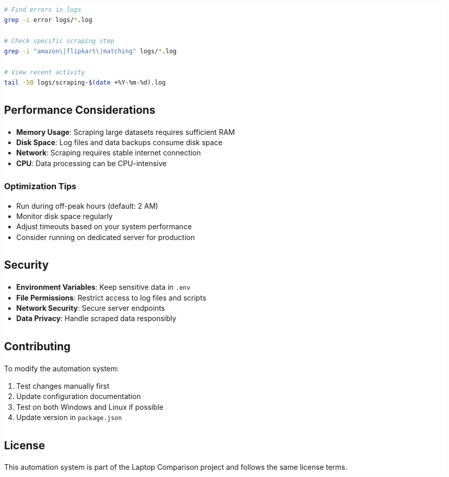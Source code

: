 ```bash
# Find errors in logs
grep -i error logs/*.log

# Check specific scraping step
grep -i "amazon\|flipkart\|matching" logs/*.log

# View recent activity
tail -50 logs/scraping-$(date +%Y-%m-%d).log
```

## Performance Considerations

- **Memory Usage**: Scraping large datasets requires sufficient RAM
- **Disk Space**: Log files and data backups consume disk space
- **Network**: Scraping requires stable internet connection
- **CPU**: Data processing can be CPU-intensive

### Optimization Tips

- Run during off-peak hours (default: 2 AM)
- Monitor disk space regularly
- Adjust timeouts based on your system performance
- Consider running on dedicated server for production

## Security

- **Environment Variables**: Keep sensitive data in `.env`
- **File Permissions**: Restrict access to log files and scripts
- **Network Security**: Secure server endpoints
- **Data Privacy**: Handle scraped data responsibly

## Contributing

To modify the automation system:

1. Test changes manually first
2. Update configuration documentation
3. Test on both Windows and Linux if possible
4. Update version in `package.json`

## License

This automation system is part of the Laptop Comparison project and follows the same license terms.
